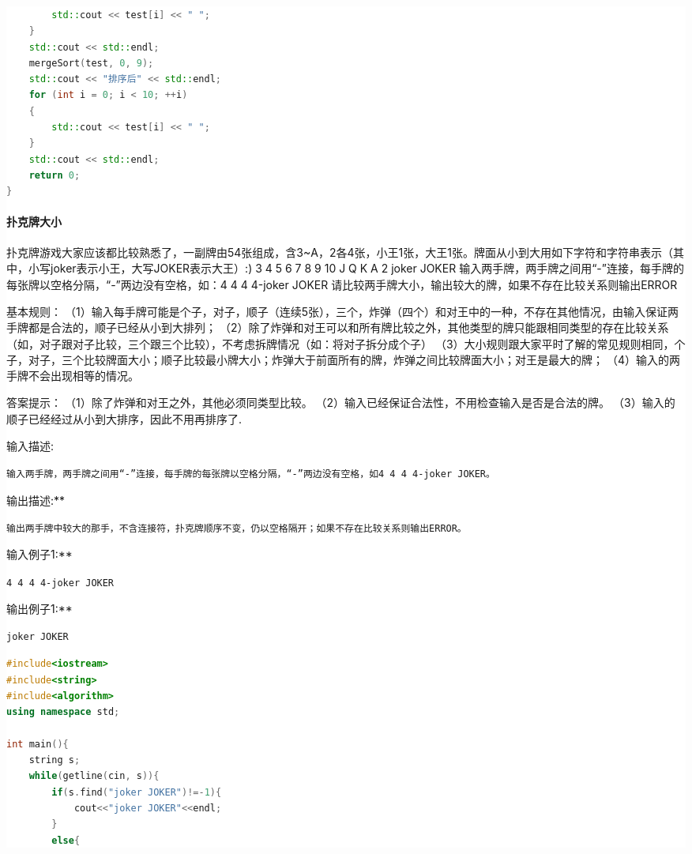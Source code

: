 ```c++
		std::cout << test[i] << " ";
	}
	std::cout << std::endl;
	mergeSort(test, 0, 9);
	std::cout << "排序后" << std::endl;
	for (int i = 0; i < 10; ++i)
	{
		std::cout << test[i] << " ";
	}
	std::cout << std::endl;
	return 0;
}

```

#### 扑克牌大小

扑克牌游戏大家应该都比较熟悉了，一副牌由54张组成，含3~A，2各4张，小王1张，大王1张。牌面从小到大用如下字符和字符串表示（其中，小写joker表示小王，大写JOKER表示大王）:) 
 3 4 5 6 7 8 9 10 J Q K A 2 joker JOKER 
 输入两手牌，两手牌之间用“-”连接，每手牌的每张牌以空格分隔，“-”两边没有空格，如：4 4 4 4-joker JOKER
 请比较两手牌大小，输出较大的牌，如果不存在比较关系则输出ERROR

 基本规则：
 （1）输入每手牌可能是个子，对子，顺子（连续5张），三个，炸弹（四个）和对王中的一种，不存在其他情况，由输入保证两手牌都是合法的，顺子已经从小到大排列；
 （2）除了炸弹和对王可以和所有牌比较之外，其他类型的牌只能跟相同类型的存在比较关系（如，对子跟对子比较，三个跟三个比较），不考虑拆牌情况（如：将对子拆分成个子）
 （3）大小规则跟大家平时了解的常见规则相同，个子，对子，三个比较牌面大小；顺子比较最小牌大小；炸弹大于前面所有的牌，炸弹之间比较牌面大小；对王是最大的牌；
 （4）输入的两手牌不会出现相等的情况。

 答案提示：
 （1）除了炸弹和对王之外，其他必须同类型比较。
 （2）输入已经保证合法性，不用检查输入是否是合法的牌。
 （3）输入的顺子已经经过从小到大排序，因此不用再排序了.

输入描述:

```
输入两手牌，两手牌之间用“-”连接，每手牌的每张牌以空格分隔，“-”两边没有空格，如4 4 4 4-joker JOKER。
```

输出描述:**

```
输出两手牌中较大的那手，不含连接符，扑克牌顺序不变，仍以空格隔开；如果不存在比较关系则输出ERROR。
```

输入例子1:**

```
4 4 4 4-joker JOKER
```

输出例子1:**

```
joker JOKER
```

```c++
#include<iostream>
#include<string>
#include<algorithm>
using namespace std;

int main(){
    string s;
    while(getline(cin, s)){
        if(s.find("joker JOKER")!=-1){
            cout<<"joker JOKER"<<endl;
        }
        else{
```